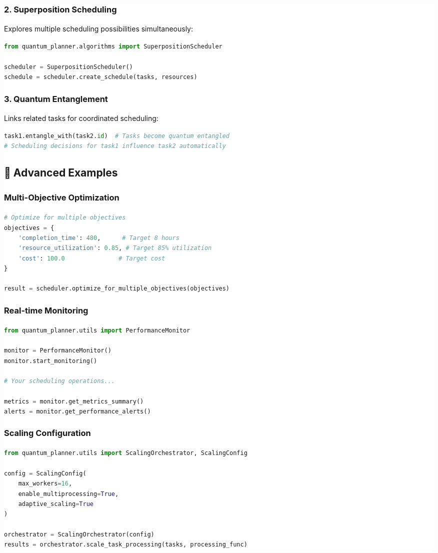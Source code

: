 ### 2. Superposition Scheduling
Explores multiple scheduling possibilities simultaneously:

```python  
from quantum_planner.algorithms import SuperpositionScheduler

scheduler = SuperpositionScheduler()
schedule = scheduler.create_schedule(tasks, resources)
```

### 3. Quantum Entanglement
Links related tasks for coordinated scheduling:

```python
task1.entangle_with(task2.id)  # Tasks become quantum entangled
# Scheduling decisions for task1 influence task2 automatically
```

## 🎯 Advanced Examples

### Multi-Objective Optimization

```python
# Optimize for multiple objectives
objectives = {
    'completion_time': 480,      # Target 8 hours
    'resource_utilization': 0.85, # Target 85% utilization
    'cost': 100.0               # Target cost
}

result = scheduler.optimize_for_multiple_objectives(objectives)
```

### Real-time Monitoring

```python
from quantum_planner.utils import PerformanceMonitor

monitor = PerformanceMonitor()
monitor.start_monitoring()

# Your scheduling operations...

metrics = monitor.get_metrics_summary()
alerts = monitor.get_performance_alerts()
```

### Scaling Configuration

```python
from quantum_planner.utils import ScalingOrchestrator, ScalingConfig

config = ScalingConfig(
    max_workers=16,
    enable_multiprocessing=True,
    adaptive_scaling=True
)

orchestrator = ScalingOrchestrator(config)
results = orchestrator.scale_task_processing(tasks, processing_func)
```
